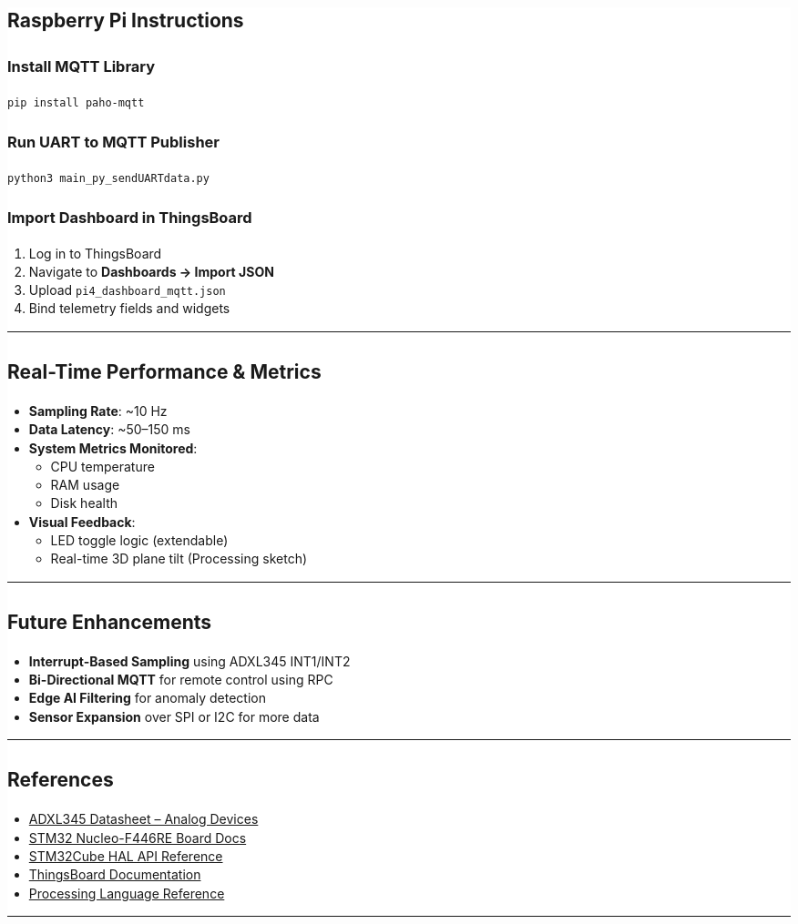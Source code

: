 
## Raspberry Pi Instructions

### Install MQTT Library

```bash
pip install paho-mqtt
```

### Run UART to MQTT Publisher

```bash
python3 main_py_sendUARTdata.py
```

### Import Dashboard in ThingsBoard

1. Log in to ThingsBoard  
2. Navigate to **Dashboards → Import JSON**  
3. Upload `pi4_dashboard_mqtt.json`  
4. Bind telemetry fields and widgets  

---

##  Real-Time Performance & Metrics

- **Sampling Rate**: ~10 Hz  
- **Data Latency**: ~50–150 ms  
- **System Metrics Monitored**:
  - CPU temperature
  - RAM usage
  - Disk health  
- **Visual Feedback**:
  - LED toggle logic (extendable)
  - Real-time 3D plane tilt (Processing sketch)  

---

##  Future Enhancements

- **Interrupt-Based Sampling** using ADXL345 INT1/INT2  
- **Bi-Directional MQTT** for remote control using RPC  
- **Edge AI Filtering** for anomaly detection  
- **Sensor Expansion** over SPI or I2C for more data  

---

##  References

- [ADXL345 Datasheet – Analog Devices](https://www.analog.com/media/en/technical-documentation/data-sheets/ADXL345.pdf)  
- [STM32 Nucleo-F446RE Board Docs](https://www.st.com/en/evaluation-tools/nucleo-f446re.html)  
- [STM32Cube HAL API Reference](https://www.st.com/en/embedded-software/stm32cubeembedded-software.html)  
- [ThingsBoard Documentation](https://thingsboard.io/docs/)  
- [Processing Language Reference](https://processing.org/reference/)  

---